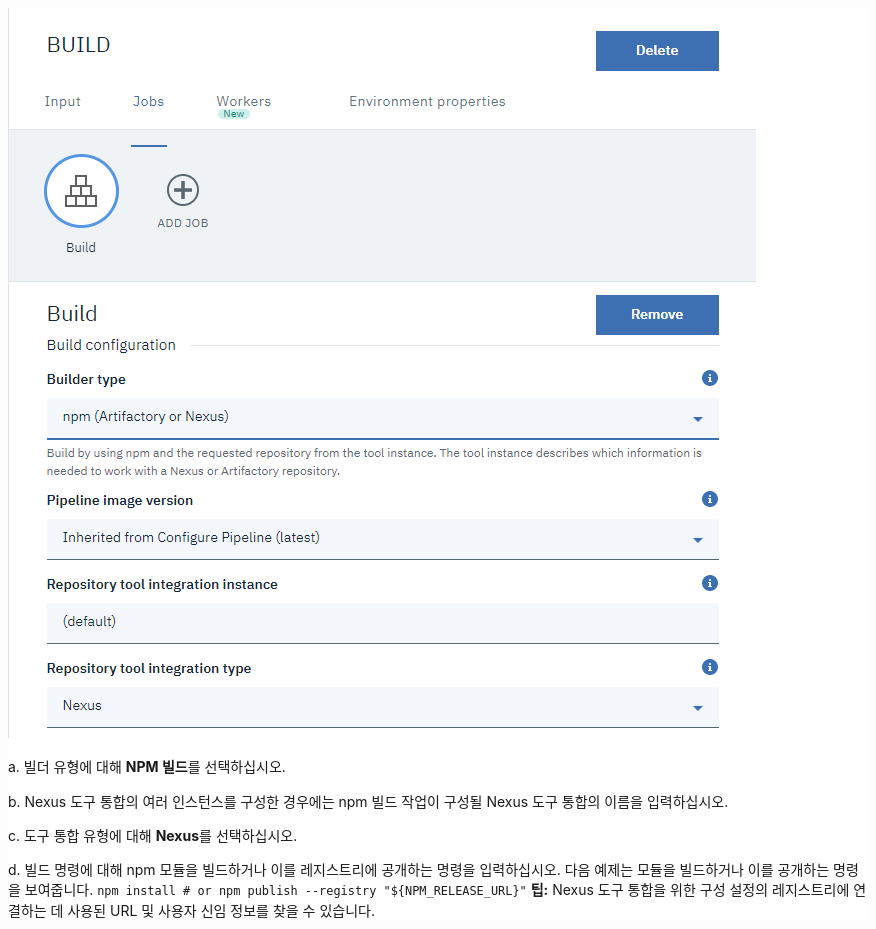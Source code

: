   ![npm 빌드 작업](images/nexus_npm_job.png)

  a. 빌더 유형에 대해 **NPM 빌드**를 선택하십시오.

  b. Nexus 도구 통합의 여러 인스턴스를 구성한 경우에는 npm 빌드 작업이 구성될 Nexus 도구 통합의 이름을 입력하십시오.

  c. 도구 통합 유형에 대해 **Nexus**를 선택하십시오.

  d. 빌드 명령에 대해 npm 모듈을 빌드하거나 이를 레지스트리에 공개하는 명령을 입력하십시오. 다음 예제는 모듈을 빌드하거나 이를 공개하는 명령을 보여줍니다.
     ```
     npm install
     # or
     npm publish --registry "${NPM_RELEASE_URL}"
     ```
  **팁:** Nexus 도구 통합을 위한 구성 설정의 레지스트리에 연결하는 데 사용된 URL 및 사용자 신임 정보를 찾을 수 있습니다.

